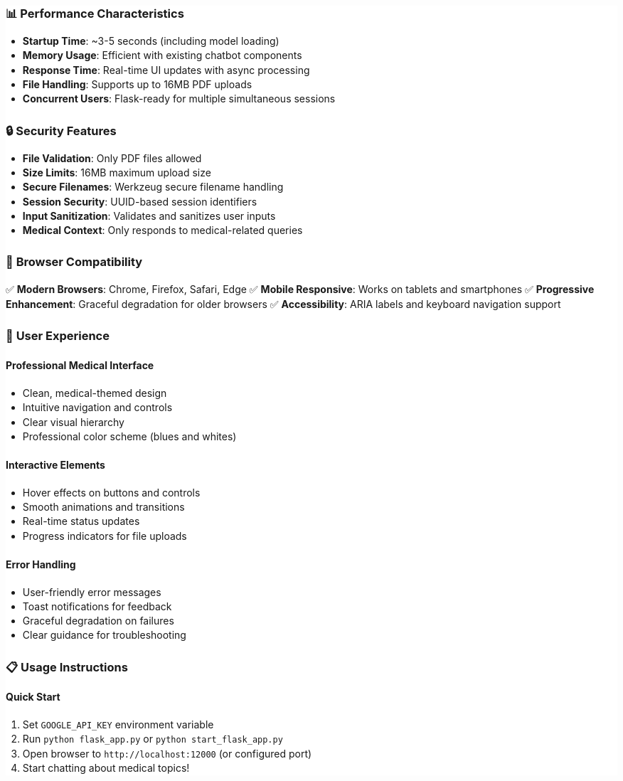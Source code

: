 ### 📊 **Performance Characteristics**

- **Startup Time**: ~3-5 seconds (including model loading)
- **Memory Usage**: Efficient with existing chatbot components
- **Response Time**: Real-time UI updates with async processing
- **File Handling**: Supports up to 16MB PDF uploads
- **Concurrent Users**: Flask-ready for multiple simultaneous sessions

### 🔒 **Security Features**

- **File Validation**: Only PDF files allowed
- **Size Limits**: 16MB maximum upload size
- **Secure Filenames**: Werkzeug secure filename handling
- **Session Security**: UUID-based session identifiers
- **Input Sanitization**: Validates and sanitizes user inputs
- **Medical Context**: Only responds to medical-related queries

### 📱 **Browser Compatibility**

✅ **Modern Browsers**: Chrome, Firefox, Safari, Edge
✅ **Mobile Responsive**: Works on tablets and smartphones
✅ **Progressive Enhancement**: Graceful degradation for older browsers
✅ **Accessibility**: ARIA labels and keyboard navigation support

### 🎯 **User Experience**

#### **Professional Medical Interface**
- Clean, medical-themed design
- Intuitive navigation and controls
- Clear visual hierarchy
- Professional color scheme (blues and whites)

#### **Interactive Elements**
- Hover effects on buttons and controls
- Smooth animations and transitions
- Real-time status updates
- Progress indicators for file uploads

#### **Error Handling**
- User-friendly error messages
- Toast notifications for feedback
- Graceful degradation on failures
- Clear guidance for troubleshooting

### 📋 **Usage Instructions**

#### **Quick Start**
1. Set `GOOGLE_API_KEY` environment variable
2. Run `python flask_app.py` or `python start_flask_app.py`
3. Open browser to `http://localhost:12000` (or configured port)
4. Start chatting about medical topics!
